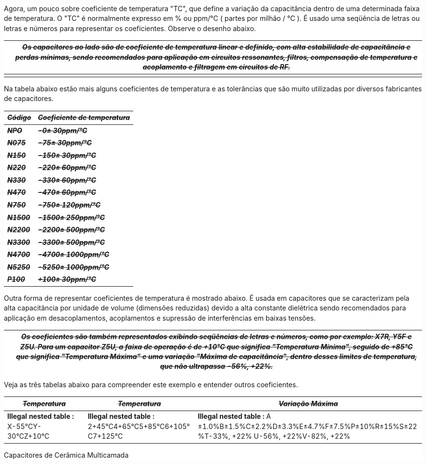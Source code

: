 Agora, um pouco sobre coeficiente de temperatura "TC", que define a variação da capacitância dentro de uma determinada faixa de temperatura. O "TC" é normalmente expresso em % ou ppm/°C \( partes por milhão / °C \). É usado uma seqüência de letras ou letras e números para representar os coeficientes. Observe o desenho abaixo.

|  | ~~_**Os capacitores ao lado são de coeficiente de temperatura linear e definido, com alta estabilidade de capacitância e perdas mínimas, sendo recomendados para aplicação em circuitos ressonantes, filtros, compensação de temperatura e acoplamento e filtragem em circuitos de RF.**_~~ |
| --- | --- |
|  |  |

Na tabela abaixo estão mais alguns coeficientes de temperatura e as tolerâncias que são muito utilizadas por diversos fabricantes de capacitores.

| ~~_**Código**_~~ | ~~_**Coeficiente de temperatura**_~~ |
| --- | --- |
| ~~_**NPO**_~~ | ~~_**-0± 30ppm/°C**_~~ |
| ~~_**N075**_~~ | ~~_**-75± 30ppm/°C**_~~ |
| ~~_**N150**_~~ | ~~_**-150± 30ppm/°C**_~~ |
| ~~_**N220**_~~ | ~~_**-220± 60ppm/°C**_~~ |
| ~~_**N330**_~~ | ~~_**-330± 60ppm/°C**_~~ |
| ~~_**N470**_~~ | ~~_**-470± 60ppm/°C**_~~ |
| ~~_**N750**_~~ | ~~_**-750± 120ppm/°C**_~~ |
| ~~_**N1500**_~~ | ~~_**-1500± 250ppm/°C**_~~ |
| ~~_**N2200**_~~ | ~~_**-2200± 500ppm/°C**_~~ |
| ~~_**N3300**_~~ | ~~_**-3300± 500ppm/°C**_~~ |
| ~~_**N4700**_~~ | ~~_**-4700± 1000ppm/°C**_~~ |
| ~~_**N5250**_~~ | ~~_**-5250± 1000ppm/°C**_~~ |
| ~~_**P100**_~~ | ~~_**+100± 30ppm/°C**_~~ |

Outra forma de representar coeficientes de temperatura é mostrado abaixo. É usada em capacitores que se caracterizam pela alta capacitância por unidade de volume \(dimensões reduzidas\) devido a alta constante dielétrica sendo recomendados para aplicação em desacoplamentos, acoplamentos e supressão de interferências em baixas tensões.

|  | ~~_**Os coeficientes são também representados exibindo seqüências de letras e números, como por exemplo: X7R, Y5F e Z5U. Para um capacitor Z5U, a faixa de operação é de +10°C que significa "Temperatura Mínima", seguido de +85°C que significa "Temperatura Máxima" e uma variação "Máxima de capacitância", dentro desses limites de temperatura, que não ultrapassa -56%, +22%.**_~~ |
| --- | --- |


Veja as três tabelas abaixo para compreender este exemplo e entender outros coeficientes.

| ~~_**Temperatura**_~~ | ~~_**Temperatura**_~~ | ~~_**Variação Máxima**_~~ |
| --- | --- | --- |
| **Illegal nested table :** X-55°CY-30°CZ+10°C | **Illegal nested table :** 2+45°C4+65°C5+85°C6+105°C7+125°C | **Illegal nested table :** A ±1.0%B±1.5%C±2.2%D±3.3%E±4.7%F±7.5%P±10%R±15%S±22%T-33%, +22% U-56%, +22%V-82%, +22% |

Capacitores de Cerâmica Multicamada

